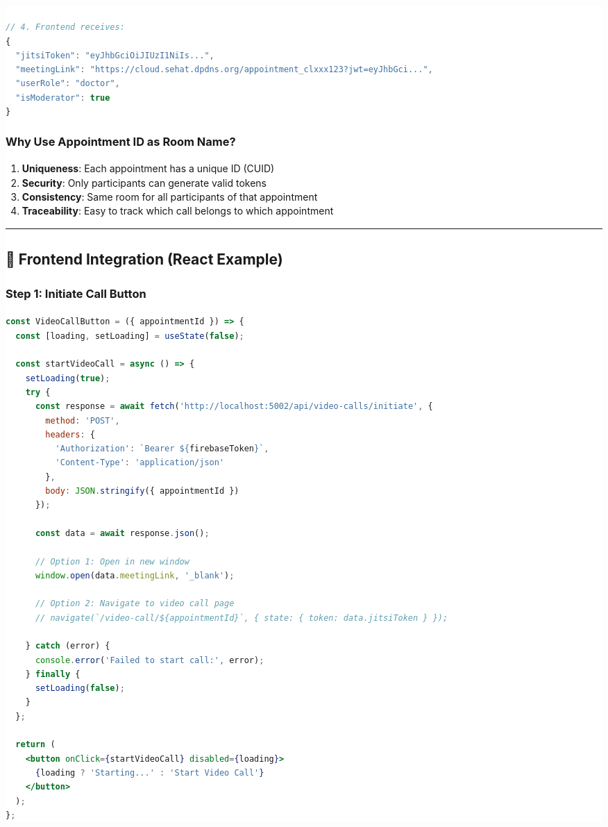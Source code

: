 ```typescript

// 4. Frontend receives:
{
  "jitsiToken": "eyJhbGciOiJIUzI1NiIs...",
  "meetingLink": "https://cloud.sehat.dpdns.org/appointment_clxxx123?jwt=eyJhbGci...",
  "userRole": "doctor",
  "isModerator": true
}
```

### Why Use Appointment ID as Room Name?
1. **Uniqueness**: Each appointment has a unique ID (CUID)
2. **Security**: Only participants can generate valid tokens
3. **Consistency**: Same room for all participants of that appointment
4. **Traceability**: Easy to track which call belongs to which appointment

---

## 🚀 Frontend Integration (React Example)

### Step 1: Initiate Call Button
```jsx
const VideoCallButton = ({ appointmentId }) => {
  const [loading, setLoading] = useState(false);

  const startVideoCall = async () => {
    setLoading(true);
    try {
      const response = await fetch('http://localhost:5002/api/video-calls/initiate', {
        method: 'POST',
        headers: {
          'Authorization': `Bearer ${firebaseToken}`,
          'Content-Type': 'application/json'
        },
        body: JSON.stringify({ appointmentId })
      });

      const data = await response.json();
      
      // Option 1: Open in new window
      window.open(data.meetingLink, '_blank');
      
      // Option 2: Navigate to video call page
      // navigate(`/video-call/${appointmentId}`, { state: { token: data.jitsiToken } });
      
    } catch (error) {
      console.error('Failed to start call:', error);
    } finally {
      setLoading(false);
    }
  };

  return (
    <button onClick={startVideoCall} disabled={loading}>
      {loading ? 'Starting...' : 'Start Video Call'}
    </button>
  );
};
```
